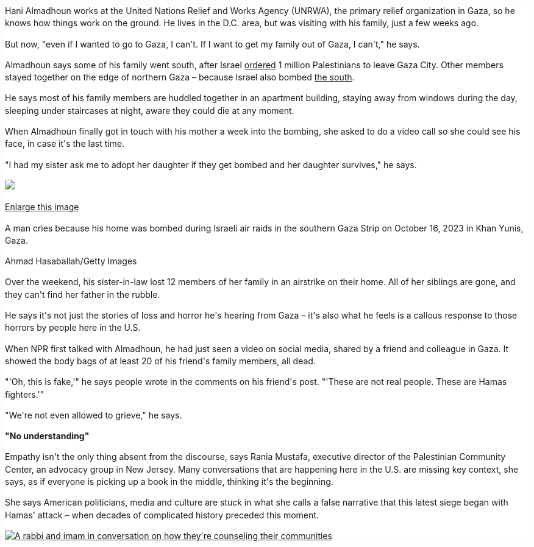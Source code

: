 Hani Almadhoun works at the United Nations Relief and Works Agency (UNRWA), the primary relief organization in Gaza, so he knows how things work on the ground. He lives in the D.C. area, but was visiting with his family, just a few weeks ago.

But now, "even if I wanted to go to Gaza, I can't. If I want to get my family out of Gaza, I can't," he says.

Almadhoun says some of his family went south, after Israel [ordered](https://www.npr.org/2023/10/13/1205672587/israel-warns-evacuate-northern-gaza) 1 million Palestinians to leave Gaza City. Other members stayed together on the edge of northern Gaza – because Israel also bombed [the south](https://www.pbs.org/newshour/world/as-israels-bombing-hits-declared-safe-zones-palestinians-trapped-in-gaza-find-danger-everywhere).

He says most of his family members are huddled together in an apartment building, staying away from windows during the day, sleeping under staircases at night, aware they could die at any moment.

When Almadhoun finally got in touch with his mother a week into the bombing, she asked to do a video call so she could see his face, in case it's the last time.

"I had my sister ask me to adopt her daughter if they get bombed and her daughter survives," he says.

 ![](https://media.npr.org/assets/img/2023/10/23/gettyimages-1738603180-2--33ae6a91346b52cbf0a96f6490d3d2f191f20089-s1100-c50.jpg) 

[Enlarge this image](https://media.npr.org/assets/img/2023/10/23/gettyimages-1738603180-2--33ae6a91346b52cbf0a96f6490d3d2f191f20089-s1200.jpg)

A man cries because his home was bombed during Israeli air raids in the southern Gaza Strip on October 16, 2023 in Khan Yunis, Gaza.

Ahmad Hasaballah/Getty Images

Over the weekend, his sister-in-law lost 12 members of her family in an airstrike on their home. All of her siblings are gone, and they can't find her father in the rubble.

He says it's not just the stories of loss and horror he's hearing from Gaza – it's also what he feels is a callous response to those horrors by people here in the U.S.

When NPR first talked with Almadhoun, he had just seen a video on social media, shared by a friend and colleague in Gaza. It showed the body bags of at least 20 of his friend's family members, all dead.

"'Oh, this is fake,'" he says people wrote in the comments on his friend's post. "'These are not real people. These are Hamas fighters.'"

"We're not even allowed to grieve," he says.

**"No understanding"**

Empathy isn't the only thing absent from the discourse, says Rania Mustafa, executive director of the Palestinian Community Center, an advocacy group in New Jersey. Many conversations that are happening here in the U.S. are missing key context, she says, as if everyone is picking up a book in the middle, thinking it's the beginning.

She says American politicians, media and culture are stuck in what she calls a false narrative that this latest siege began with Hamas' attack – when decades of complicated history preceded this moment.

[![A rabbi and imam in conversation on how they're counseling their communities](https://media.npr.org/assets/img/2023/10/16/gettyimages-538120538-edit_sq-f5e3cea4d7b0d5c1ce462b4b8bbb4ec5a205b250-s100-c15.jpg)](https://www.npr.org/2023/10/16/1206083192/israel-gaza-hamas-rabbi-imam-palestinians-jews)
